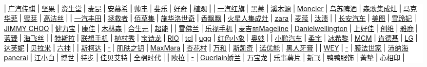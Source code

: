 | [广汽传祺](https://www.baidu.com/s?wd=%E5%B9%BF%E6%B1%BD%E4%BC%A0%E7%A5%BA) | [坚果](https://www.baidu.com/s?wd=%E5%9D%9A%E6%9E%9C) | [资生堂](https://www.baidu.com/s?wd=%E8%B5%84%E7%94%9F%E5%A0%82) | [麦昆](https://www.baidu.com/s?wd=%E9%BA%A6%E6%98%86) | [安慕希](https://www.baidu.com/s?wd=%E5%AE%89%E6%85%95%E5%B8%8C) | [帅丰](https://www.baidu.com/s?wd=%E5%B8%85%E4%B8%B0) | [斐乐](https://www.baidu.com/s?wd=%E6%96%90%E4%B9%90) | [好奇](https://www.baidu.com/s?wd=%E5%A5%BD%E5%A5%87) | [植观](https://www.baidu.com/s?wd=%E6%A4%8D%E8%A7%82) |
| [一汽红旗](https://www.baidu.com/s?wd=%E4%B8%80%E6%B1%BD%E7%BA%A2%E6%97%97) | [黑莓](https://www.baidu.com/s?wd=%E9%BB%91%E8%8E%93) | [溪木源](https://www.baidu.com/s?wd=%E6%BA%AA%E6%9C%A8%E6%BA%90) | [Moncler](https://www.baidu.com/s?wd=Moncler) | [乌苏啤酒](https://www.baidu.com/s?wd=%E4%B9%8C%E8%8B%8F%E5%95%A4%E9%85%92) | [森歌集成灶](https://www.baidu.com/s?wd=%E6%A3%AE%E6%AD%8C%E9%9B%86%E6%88%90%E7%81%B6) | [马克华菲](https://www.baidu.com/s?wd=%E9%A9%AC%E5%85%8B%E5%8D%8E%E8%8F%B2) | [蜜芽](https://www.baidu.com/s?wd=%E8%9C%9C%E8%8A%BD) | [高洁丝](https://www.baidu.com/s?wd=%E9%AB%98%E6%B4%81%E4%B8%9D) |
| [一汽丰田](https://www.baidu.com/s?wd=%E4%B8%80%E6%B1%BD%E4%B8%B0%E7%94%B0) | [拯救者](https://www.baidu.com/s?wd=%E6%8B%AF%E6%95%91%E8%80%85) | [佰草集](https://www.baidu.com/s?wd=%E4%BD%B0%E8%8D%89%E9%9B%86) | [施华洛世奇](https://www.baidu.com/s?wd=%E6%96%BD%E5%8D%8E%E6%B4%9B%E4%B8%96%E5%A5%87) | [香飘飘](https://www.baidu.com/s?wd=%E9%A6%99%E9%A3%98%E9%A3%98) | [火星人集成灶](https://www.baidu.com/s?wd=%E7%81%AB%E6%98%9F%E4%BA%BA%E9%9B%86%E6%88%90%E7%81%B6) | [zara](https://www.baidu.com/s?wd=zara) | [麦蔻](https://www.baidu.com/s?wd=%E9%BA%A6%E8%94%BB) | [汰渍](https://www.baidu.com/s?wd=%E6%B1%B0%E6%B8%8D) |
| [长安汽车](https://www.baidu.com/s?wd=%E9%95%BF%E5%AE%89%E6%B1%BD%E8%BD%A6) | [美图](https://www.baidu.com/s?wd=%E7%BE%8E%E5%9B%BE) | [雪玲妃](https://www.baidu.com/s?wd=%E9%9B%AA%E7%8E%B2%E5%A6%83) | [JIMMY CHOO](https://www.baidu.com/s?wd=JIMMY%20CHOO) | [健力宝](https://www.baidu.com/s?wd=%E5%81%A5%E5%8A%9B%E5%AE%9D) | [康佳](https://www.baidu.com/s?wd=%E5%BA%B7%E4%BD%B3) | [木林森](https://www.baidu.com/s?wd=%E6%9C%A8%E6%9E%97%E6%A3%AE) | [合生元](https://www.baidu.com/s?wd=%E5%90%88%E7%94%9F%E5%85%83) | [超能](https://www.baidu.com/s?wd=%E8%B6%85%E8%83%BD) |
| [雪佛兰](https://www.baidu.com/s?wd=%E9%9B%AA%E4%BD%9B%E5%85%B0) | [乐视手机](https://www.baidu.com/s?wd=%E4%B9%90%E8%A7%86%E6%89%8B%E6%9C%BA) | [麦吉丽Mageline](https://www.baidu.com/s?wd=%E9%BA%A6%E5%90%89%E4%B8%BDMageline) | [Danielwellington](https://www.baidu.com/s?wd=Danielwellington) | [上好佳](https://www.baidu.com/s?wd=%E4%B8%8A%E5%A5%BD%E4%BD%B3) | [创维](https://www.baidu.com/s?wd=%E5%88%9B%E7%BB%B4) | [雅鹿](https://www.baidu.com/s?wd=%E9%9B%85%E9%B9%BF) | [蓝臻](https://www.baidu.com/s?wd=%E8%93%9D%E8%87%BB) | [海飞丝](https://www.baidu.com/s?wd=%E6%B5%B7%E9%A3%9E%E4%B8%9D) |
| [特斯拉](https://www.baidu.com/s?wd=%E7%89%B9%E6%96%AF%E6%8B%89) | [联想手机](https://www.baidu.com/s?wd=%E8%81%94%E6%83%B3%E6%89%8B%E6%9C%BA) | [植村秀](https://www.baidu.com/s?wd=%E6%A4%8D%E6%9D%91%E7%A7%80) | [宝诗龙](https://www.baidu.com/s?wd=%E5%AE%9D%E8%AF%97%E9%BE%99) | [RIO](https://www.baidu.com/s?wd=RIO) | [tcl](https://www.baidu.com/s?wd=tcl) | [ugg](https://www.baidu.com/s?wd=ugg) | [红色小象](https://www.baidu.com/s?wd=%E7%BA%A2%E8%89%B2%E5%B0%8F%E8%B1%A1) | [奥妙](https://www.baidu.com/s?wd=%E5%A5%A5%E5%A6%99) |
| [小鹏汽车](https://www.baidu.com/s?wd=%E5%B0%8F%E9%B9%8F%E6%B1%BD%E8%BD%A6) | [柔宇](https://www.baidu.com/s?wd=%E6%9F%94%E5%AE%87) | [冰希黎](https://www.baidu.com/s?wd=%E5%86%B0%E5%B8%8C%E9%BB%8E) | [MCM](https://www.baidu.com/s?wd=MCM) | [肯德基](https://www.baidu.com/s?wd=%E8%82%AF%E5%BE%B7%E5%9F%BA) | [LG](https://www.baidu.com/s?wd=LG) | [达芙妮](https://www.baidu.com/s?wd=%E8%BE%BE%E8%8A%99%E5%A6%AE) | [贝拉米](https://www.baidu.com/s?wd=%E8%B4%9D%E6%8B%89%E7%B1%B3) | [六神](https://www.baidu.com/s?wd=%E5%85%AD%E7%A5%9E) |
| [斯柯达](https://www.baidu.com/s?wd=%E6%96%AF%E6%9F%AF%E8%BE%BE) | [-](https://www.baidu.com/s?wd=-) | [肌肤之钥](https://www.baidu.com/s?wd=%E8%82%8C%E8%82%A4%E4%B9%8B%E9%92%A5) | [MaxMara](https://www.baidu.com/s?wd=MaxMara) | [杏花村](https://www.baidu.com/s?wd=%E6%9D%8F%E8%8A%B1%E6%9D%91) | [万和](https://www.baidu.com/s?wd=%E4%B8%87%E5%92%8C) | [斯凯奇](https://www.baidu.com/s?wd=%E6%96%AF%E5%87%AF%E5%A5%87) | [诺优能](https://www.baidu.com/s?wd=%E8%AF%BA%E4%BC%98%E8%83%BD) | [黑人牙膏](https://www.baidu.com/s?wd=%E9%BB%91%E4%BA%BA%E7%89%99%E8%86%8F) |
| [WEY](https://www.baidu.com/s?wd=WEY) | [-](https://www.baidu.com/s?wd=-) | [膜法世家](https://www.baidu.com/s?wd=%E8%86%9C%E6%B3%95%E4%B8%96%E5%AE%B6) | [沛纳海panerai](https://www.baidu.com/s?wd=%E6%B2%9B%E7%BA%B3%E6%B5%B7panerai) | [江小白](https://www.baidu.com/s?wd=%E6%B1%9F%E5%B0%8F%E7%99%BD) | [博世](https://www.baidu.com/s?wd=%E5%8D%9A%E4%B8%96) | [特步](https://www.baidu.com/s?wd=%E7%89%B9%E6%AD%A5) | [佳贝艾特](https://www.baidu.com/s?wd=%E4%BD%B3%E8%B4%9D%E8%89%BE%E7%89%B9) | [全棉时代](https://www.baidu.com/s?wd=%E5%85%A8%E6%A3%89%E6%97%B6%E4%BB%A3) |
| [欧拉](https://www.baidu.com/s?wd=%E6%AC%A7%E6%8B%89) | [-](https://www.baidu.com/s?wd=-) | [Guerlain娇兰](https://www.baidu.com/s?wd=Guerlain%E5%A8%87%E5%85%B0) | [万宝龙](https://www.baidu.com/s?wd=%E4%B8%87%E5%AE%9D%E9%BE%99) | [乐事薯片](https://www.baidu.com/s?wd=%E4%B9%90%E4%BA%8B%E8%96%AF%E7%89%87) | [新飞](https://www.baidu.com/s?wd=%E6%96%B0%E9%A3%9E) | [鸭鸭服饰](https://www.baidu.com/s?wd=%E9%B8%AD%E9%B8%AD%E6%9C%8D%E9%A5%B0) | [菁挚](https://www.baidu.com/s?wd=%E8%8F%81%E6%8C%9A) | [心相印](https://www.baidu.com/s?wd=%E5%BF%83%E7%9B%B8%E5%8D%B0) |

